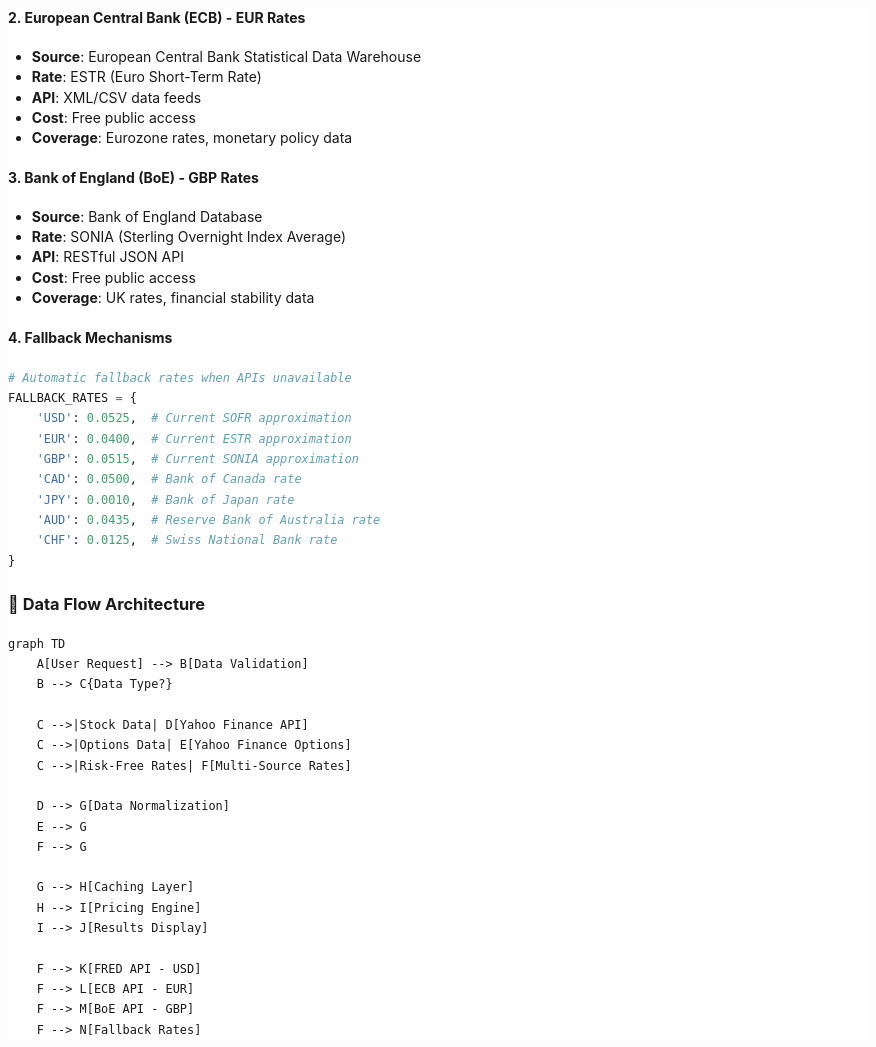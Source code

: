 #### 2. European Central Bank (ECB) - EUR Rates  
- **Source**: European Central Bank Statistical Data Warehouse
- **Rate**: ESTR (Euro Short-Term Rate)
- **API**: XML/CSV data feeds
- **Cost**: Free public access
- **Coverage**: Eurozone rates, monetary policy data

#### 3. Bank of England (BoE) - GBP Rates
- **Source**: Bank of England Database
- **Rate**: SONIA (Sterling Overnight Index Average)  
- **API**: RESTful JSON API
- **Cost**: Free public access
- **Coverage**: UK rates, financial stability data

#### 4. Fallback Mechanisms
```python
# Automatic fallback rates when APIs unavailable
FALLBACK_RATES = {
    'USD': 0.0525,  # Current SOFR approximation
    'EUR': 0.0400,  # Current ESTR approximation  
    'GBP': 0.0515,  # Current SONIA approximation
    'CAD': 0.0500,  # Bank of Canada rate
    'JPY': 0.0010,  # Bank of Japan rate
    'AUD': 0.0435,  # Reserve Bank of Australia rate
    'CHF': 0.0125,  # Swiss National Bank rate
}
```

### 🔄 **Data Flow Architecture**

```mermaid
graph TD
    A[User Request] --> B[Data Validation]
    B --> C{Data Type?}
    
    C -->|Stock Data| D[Yahoo Finance API]
    C -->|Options Data| E[Yahoo Finance Options]
    C -->|Risk-Free Rates| F[Multi-Source Rates]
    
    D --> G[Data Normalization]
    E --> G
    F --> G
    
    G --> H[Caching Layer]
    H --> I[Pricing Engine]
    I --> J[Results Display]
    
    F --> K[FRED API - USD]
    F --> L[ECB API - EUR]
    F --> M[BoE API - GBP]
    F --> N[Fallback Rates]
```
